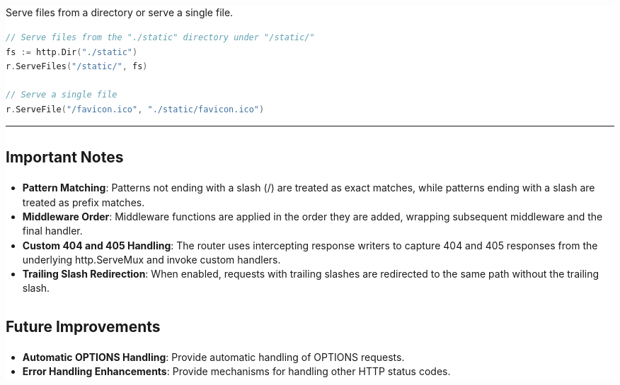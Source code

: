 Serve files from a directory or serve a single file.

```go
// Serve files from the "./static" directory under "/static/"
fs := http.Dir("./static")
r.ServeFiles("/static/", fs)

// Serve a single file
r.ServeFile("/favicon.ico", "./static/favicon.ico")
```
--- 

## Important Notes

- **Pattern Matching**: Patterns not ending with a slash (/) are treated as exact matches, while patterns ending with a slash are treated as prefix matches.
- **Middleware Order**: Middleware functions are applied in the order they are added, wrapping subsequent middleware and the final handler.
- **Custom 404 and 405 Handling**: The router uses intercepting response writers to capture 404 and 405 responses from the underlying http.ServeMux and invoke custom handlers.
- **Trailing Slash Redirection**: When enabled, requests with trailing slashes are redirected to the same path without the trailing slash.

## Future Improvements

- **Automatic OPTIONS Handling**: Provide automatic handling of OPTIONS requests.
- **Error Handling Enhancements**: Provide mechanisms for handling other HTTP status codes.